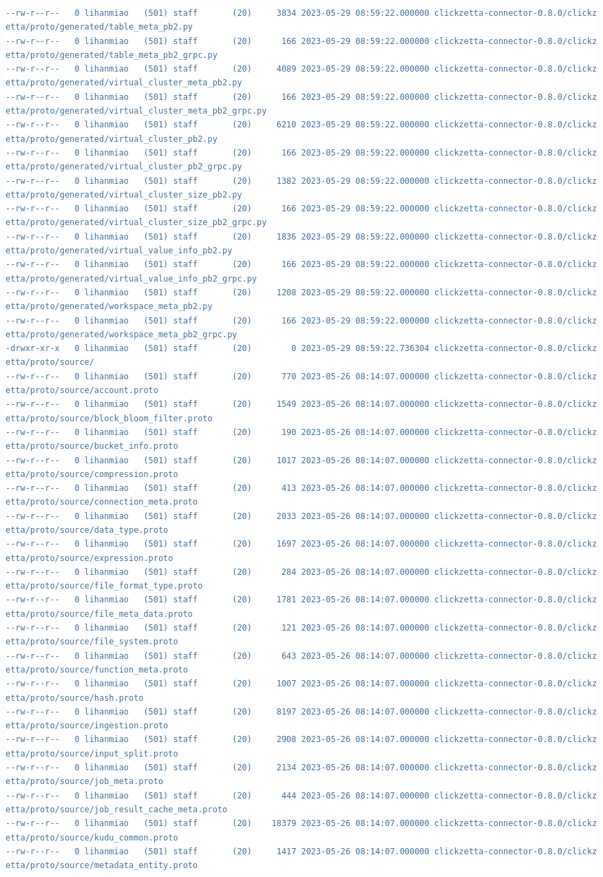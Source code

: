```diff
--rw-r--r--   0 lihanmiao   (501) staff       (20)     3834 2023-05-29 08:59:22.000000 clickzetta-connector-0.8.0/clickzetta/proto/generated/table_meta_pb2.py
--rw-r--r--   0 lihanmiao   (501) staff       (20)      166 2023-05-29 08:59:22.000000 clickzetta-connector-0.8.0/clickzetta/proto/generated/table_meta_pb2_grpc.py
--rw-r--r--   0 lihanmiao   (501) staff       (20)     4089 2023-05-29 08:59:22.000000 clickzetta-connector-0.8.0/clickzetta/proto/generated/virtual_cluster_meta_pb2.py
--rw-r--r--   0 lihanmiao   (501) staff       (20)      166 2023-05-29 08:59:22.000000 clickzetta-connector-0.8.0/clickzetta/proto/generated/virtual_cluster_meta_pb2_grpc.py
--rw-r--r--   0 lihanmiao   (501) staff       (20)     6210 2023-05-29 08:59:22.000000 clickzetta-connector-0.8.0/clickzetta/proto/generated/virtual_cluster_pb2.py
--rw-r--r--   0 lihanmiao   (501) staff       (20)      166 2023-05-29 08:59:22.000000 clickzetta-connector-0.8.0/clickzetta/proto/generated/virtual_cluster_pb2_grpc.py
--rw-r--r--   0 lihanmiao   (501) staff       (20)     1382 2023-05-29 08:59:22.000000 clickzetta-connector-0.8.0/clickzetta/proto/generated/virtual_cluster_size_pb2.py
--rw-r--r--   0 lihanmiao   (501) staff       (20)      166 2023-05-29 08:59:22.000000 clickzetta-connector-0.8.0/clickzetta/proto/generated/virtual_cluster_size_pb2_grpc.py
--rw-r--r--   0 lihanmiao   (501) staff       (20)     1836 2023-05-29 08:59:22.000000 clickzetta-connector-0.8.0/clickzetta/proto/generated/virtual_value_info_pb2.py
--rw-r--r--   0 lihanmiao   (501) staff       (20)      166 2023-05-29 08:59:22.000000 clickzetta-connector-0.8.0/clickzetta/proto/generated/virtual_value_info_pb2_grpc.py
--rw-r--r--   0 lihanmiao   (501) staff       (20)     1208 2023-05-29 08:59:22.000000 clickzetta-connector-0.8.0/clickzetta/proto/generated/workspace_meta_pb2.py
--rw-r--r--   0 lihanmiao   (501) staff       (20)      166 2023-05-29 08:59:22.000000 clickzetta-connector-0.8.0/clickzetta/proto/generated/workspace_meta_pb2_grpc.py
-drwxr-xr-x   0 lihanmiao   (501) staff       (20)        0 2023-05-29 08:59:22.736304 clickzetta-connector-0.8.0/clickzetta/proto/source/
--rw-r--r--   0 lihanmiao   (501) staff       (20)      770 2023-05-26 08:14:07.000000 clickzetta-connector-0.8.0/clickzetta/proto/source/account.proto
--rw-r--r--   0 lihanmiao   (501) staff       (20)     1549 2023-05-26 08:14:07.000000 clickzetta-connector-0.8.0/clickzetta/proto/source/block_bloom_filter.proto
--rw-r--r--   0 lihanmiao   (501) staff       (20)      190 2023-05-26 08:14:07.000000 clickzetta-connector-0.8.0/clickzetta/proto/source/bucket_info.proto
--rw-r--r--   0 lihanmiao   (501) staff       (20)     1017 2023-05-26 08:14:07.000000 clickzetta-connector-0.8.0/clickzetta/proto/source/compression.proto
--rw-r--r--   0 lihanmiao   (501) staff       (20)      413 2023-05-26 08:14:07.000000 clickzetta-connector-0.8.0/clickzetta/proto/source/connection_meta.proto
--rw-r--r--   0 lihanmiao   (501) staff       (20)     2033 2023-05-26 08:14:07.000000 clickzetta-connector-0.8.0/clickzetta/proto/source/data_type.proto
--rw-r--r--   0 lihanmiao   (501) staff       (20)     1697 2023-05-26 08:14:07.000000 clickzetta-connector-0.8.0/clickzetta/proto/source/expression.proto
--rw-r--r--   0 lihanmiao   (501) staff       (20)      284 2023-05-26 08:14:07.000000 clickzetta-connector-0.8.0/clickzetta/proto/source/file_format_type.proto
--rw-r--r--   0 lihanmiao   (501) staff       (20)     1781 2023-05-26 08:14:07.000000 clickzetta-connector-0.8.0/clickzetta/proto/source/file_meta_data.proto
--rw-r--r--   0 lihanmiao   (501) staff       (20)      121 2023-05-26 08:14:07.000000 clickzetta-connector-0.8.0/clickzetta/proto/source/file_system.proto
--rw-r--r--   0 lihanmiao   (501) staff       (20)      643 2023-05-26 08:14:07.000000 clickzetta-connector-0.8.0/clickzetta/proto/source/function_meta.proto
--rw-r--r--   0 lihanmiao   (501) staff       (20)     1007 2023-05-26 08:14:07.000000 clickzetta-connector-0.8.0/clickzetta/proto/source/hash.proto
--rw-r--r--   0 lihanmiao   (501) staff       (20)     8197 2023-05-26 08:14:07.000000 clickzetta-connector-0.8.0/clickzetta/proto/source/ingestion.proto
--rw-r--r--   0 lihanmiao   (501) staff       (20)     2908 2023-05-26 08:14:07.000000 clickzetta-connector-0.8.0/clickzetta/proto/source/input_split.proto
--rw-r--r--   0 lihanmiao   (501) staff       (20)     2134 2023-05-26 08:14:07.000000 clickzetta-connector-0.8.0/clickzetta/proto/source/job_meta.proto
--rw-r--r--   0 lihanmiao   (501) staff       (20)      444 2023-05-26 08:14:07.000000 clickzetta-connector-0.8.0/clickzetta/proto/source/job_result_cache_meta.proto
--rw-r--r--   0 lihanmiao   (501) staff       (20)    18379 2023-05-26 08:14:07.000000 clickzetta-connector-0.8.0/clickzetta/proto/source/kudu_common.proto
--rw-r--r--   0 lihanmiao   (501) staff       (20)     1417 2023-05-26 08:14:07.000000 clickzetta-connector-0.8.0/clickzetta/proto/source/metadata_entity.proto
```